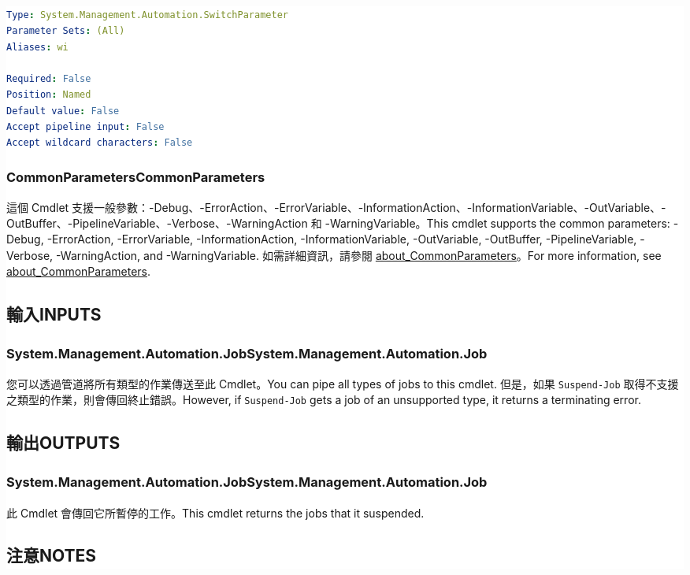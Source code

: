 ```yaml
Type: System.Management.Automation.SwitchParameter
Parameter Sets: (All)
Aliases: wi

Required: False
Position: Named
Default value: False
Accept pipeline input: False
Accept wildcard characters: False
```

### <span data-ttu-id="0645c-217">CommonParameters</span><span class="sxs-lookup"><span data-stu-id="0645c-217">CommonParameters</span></span>

<span data-ttu-id="0645c-218">這個 Cmdlet 支援一般參數：-Debug、-ErrorAction、-ErrorVariable、-InformationAction、-InformationVariable、-OutVariable、-OutBuffer、-PipelineVariable、-Verbose、-WarningAction 和 -WarningVariable。</span><span class="sxs-lookup"><span data-stu-id="0645c-218">This cmdlet supports the common parameters: -Debug, -ErrorAction, -ErrorVariable, -InformationAction, -InformationVariable, -OutVariable, -OutBuffer, -PipelineVariable, -Verbose, -WarningAction, and -WarningVariable.</span></span> <span data-ttu-id="0645c-219">如需詳細資訊，請參閱 [about_CommonParameters](https://go.microsoft.com/fwlink/?LinkID=113216)。</span><span class="sxs-lookup"><span data-stu-id="0645c-219">For more information, see [about_CommonParameters](https://go.microsoft.com/fwlink/?LinkID=113216).</span></span>

## <span data-ttu-id="0645c-220">輸入</span><span class="sxs-lookup"><span data-stu-id="0645c-220">INPUTS</span></span>

### <span data-ttu-id="0645c-221">System.Management.Automation.Job</span><span class="sxs-lookup"><span data-stu-id="0645c-221">System.Management.Automation.Job</span></span>

<span data-ttu-id="0645c-222">您可以透過管道將所有類型的作業傳送至此 Cmdlet。</span><span class="sxs-lookup"><span data-stu-id="0645c-222">You can pipe all types of jobs to this cmdlet.</span></span> <span data-ttu-id="0645c-223">但是，如果 `Suspend-Job` 取得不支援之類型的作業，則會傳回終止錯誤。</span><span class="sxs-lookup"><span data-stu-id="0645c-223">However, if `Suspend-Job` gets a job of an unsupported type, it returns a terminating error.</span></span>

## <span data-ttu-id="0645c-224">輸出</span><span class="sxs-lookup"><span data-stu-id="0645c-224">OUTPUTS</span></span>

### <span data-ttu-id="0645c-225">System.Management.Automation.Job</span><span class="sxs-lookup"><span data-stu-id="0645c-225">System.Management.Automation.Job</span></span>
<span data-ttu-id="0645c-226">此 Cmdlet 會傳回它所暫停的工作。</span><span class="sxs-lookup"><span data-stu-id="0645c-226">This cmdlet returns the jobs that it suspended.</span></span>

## <span data-ttu-id="0645c-227">注意</span><span class="sxs-lookup"><span data-stu-id="0645c-227">NOTES</span></span>
